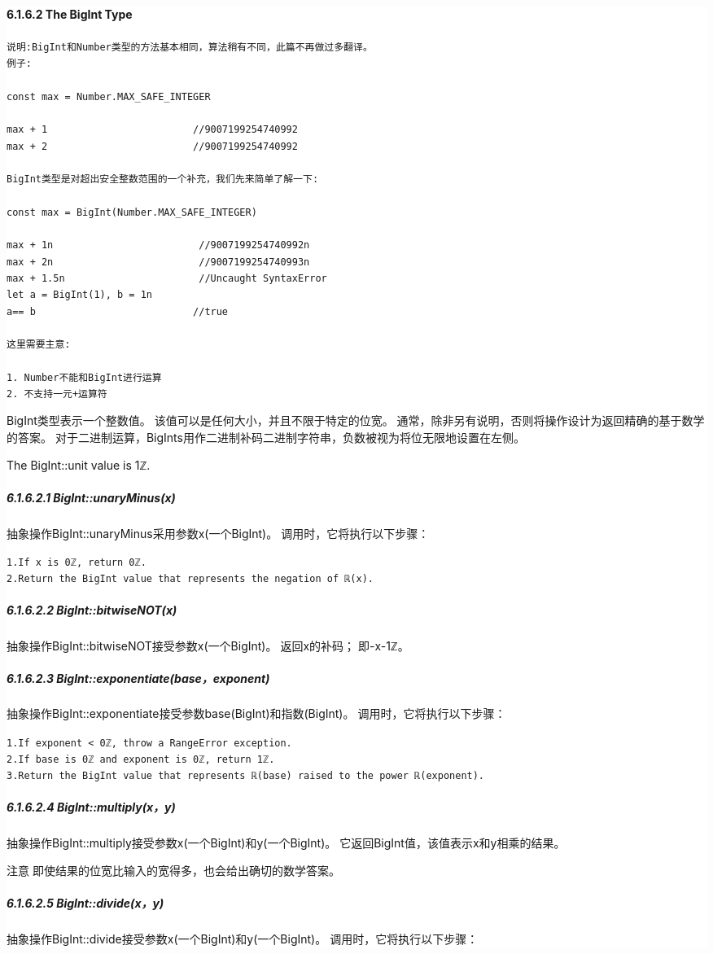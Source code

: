 #### 6.1.6.2 The BigInt Type


    说明:BigInt和Number类型的方法基本相同，算法稍有不同，此篇不再做过多翻译。
    例子:

    const max = Number.MAX_SAFE_INTEGER

    max + 1                         //9007199254740992
    max + 2                         //9007199254740992

    BigInt类型是对超出安全整数范围的一个补充，我们先来简单了解一下:

    const max = BigInt(Number.MAX_SAFE_INTEGER)

    max + 1n                         //9007199254740992n
    max + 2n                         //9007199254740993n
    max + 1.5n                       //Uncaught SyntaxError
    let a = BigInt(1), b = 1n
    a== b                           //true

    这里需要主意:
    
    1. Number不能和BigInt进行运算
    2. 不支持一元+运算符

BigInt类型表示一个整数值。 该值可以是任何大小，并且不限于特定的位宽。 通常，除非另有说明，否则将操作设计为返回精确的基于数学的答案。 对于二进制运算，BigInts用作二进制补码二进制字符串，负数被视为将位无限地设置在左侧。

The BigInt::unit value is 1ℤ.

##### 6.1.6.2.1 BigInt::unaryMinus(x)

抽象操作BigInt::unaryMinus采用参数x(一个BigInt)。 调用时，它将执行以下步骤：

    1.If x is 0ℤ, return 0ℤ.
    2.Return the BigInt value that represents the negation of ℝ(x).

##### 6.1.6.2.2 BigInt::bitwiseNOT(x)

抽象操作BigInt::bitwiseNOT接受参数x(一个BigInt)。 返回x的补码； 即-x-1ℤ。

##### 6.1.6.2.3 BigInt::exponentiate(base，exponent)

抽象操作BigInt::exponentiate接受参数base(BigInt)和指数(BigInt)。 调用时，它将执行以下步骤：

    1.If exponent < 0ℤ, throw a RangeError exception.
    2.If base is 0ℤ and exponent is 0ℤ, return 1ℤ.
    3.Return the BigInt value that represents ℝ(base) raised to the power ℝ(exponent).

##### 6.1.6.2.4 BigInt::multiply(x，y)

抽象操作BigInt::multiply接受参数x(一个BigInt)和y(一个BigInt)。 它返回BigInt值，该值表示x和y相乘的结果。

注意
即使结果的位宽比输入的宽得多，也会给出确切的数学答案。

##### 6.1.6.2.5 BigInt::divide(x，y)

抽象操作BigInt::divide接受参数x(一个BigInt)和y(一个BigInt)。 调用时，它将执行以下步骤：
